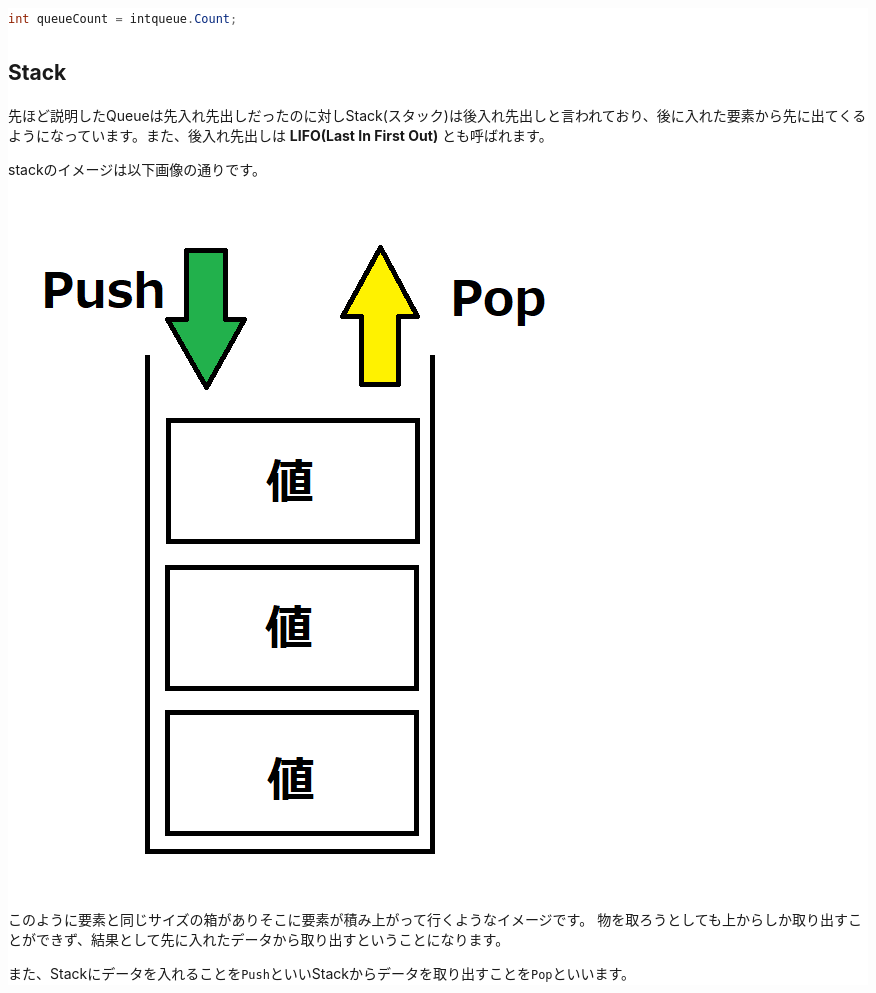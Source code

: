 ```cs
int queueCount = intqueue.Count;
```

## Stack

先ほど説明したQueueは先入れ先出しだったのに対しStack(スタック)は後入れ先出しと言われており、後に入れた要素から先に出てくるようになっています。また、後入れ先出しは **LIFO(Last In First Out)** とも呼ばれます。

stackのイメージは以下画像の通りです。

![Stackのイメージ](./images/Stack.png)

このように要素と同じサイズの箱がありそこに要素が積み上がって行くようなイメージです。
物を取ろうとしても上からしか取り出すことができず、結果として先に入れたデータから取り出すということになります。

また、Stackにデータを入れることを`Push`といいStackからデータを取り出すことを`Pop`といいます。
